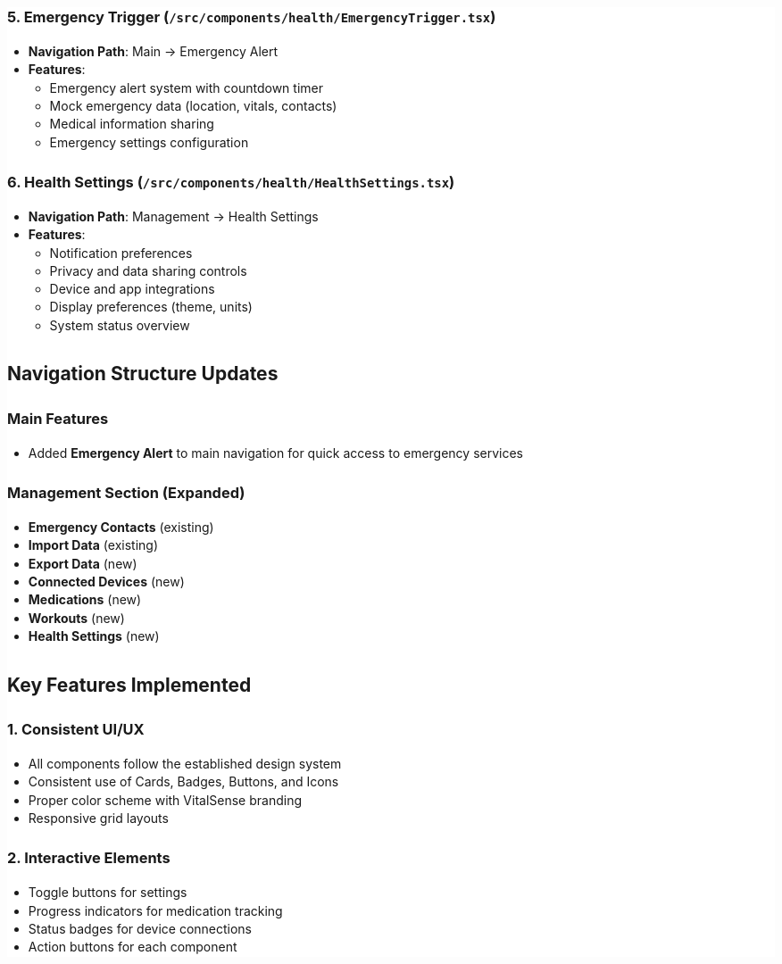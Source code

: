 ### 5. **Emergency Trigger** (`/src/components/health/EmergencyTrigger.tsx`)

- **Navigation Path**: Main → Emergency Alert
- **Features**:
  - Emergency alert system with countdown timer
  - Mock emergency data (location, vitals, contacts)
  - Medical information sharing
  - Emergency settings configuration

### 6. **Health Settings** (`/src/components/health/HealthSettings.tsx`)

- **Navigation Path**: Management → Health Settings
- **Features**:
  - Notification preferences
  - Privacy and data sharing controls
  - Device and app integrations
  - Display preferences (theme, units)
  - System status overview

## Navigation Structure Updates

### Main Features

- Added **Emergency Alert** to main navigation for quick access to emergency services

### Management Section (Expanded)

- **Emergency Contacts** (existing)
- **Import Data** (existing)
- **Export Data** (new)
- **Connected Devices** (new)
- **Medications** (new)
- **Workouts** (new)
- **Health Settings** (new)

## Key Features Implemented

### 1. **Consistent UI/UX**

- All components follow the established design system
- Consistent use of Cards, Badges, Buttons, and Icons
- Proper color scheme with VitalSense branding
- Responsive grid layouts

### 2. **Interactive Elements**

- Toggle buttons for settings
- Progress indicators for medication tracking
- Status badges for device connections
- Action buttons for each component
